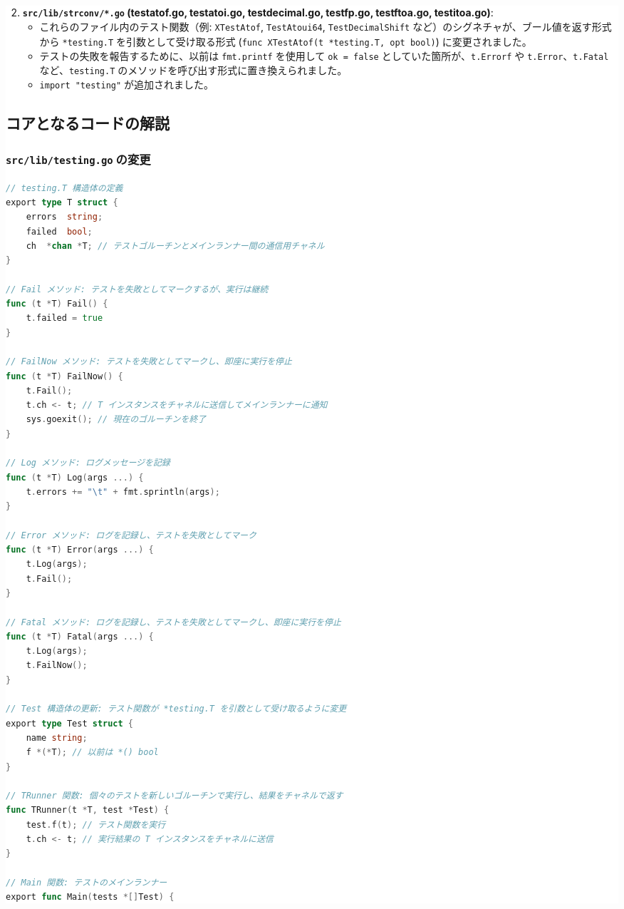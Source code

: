 2.  **`src/lib/strconv/*.go` (testatof.go, testatoi.go, testdecimal.go, testfp.go, testftoa.go, testitoa.go)**:
    *   これらのファイル内のテスト関数（例: `XTestAtof`, `TestAtoui64`, `TestDecimalShift` など）のシグネチャが、ブール値を返す形式から `*testing.T` を引数として受け取る形式 (`func XTestAtof(t *testing.T, opt bool)`) に変更されました。
    *   テストの失敗を報告するために、以前は `fmt.printf` を使用して `ok = false` としていた箇所が、`t.Errorf` や `t.Error`、`t.Fatal` など、`testing.T` のメソッドを呼び出す形式に置き換えられました。
    *   `import "testing"` が追加されました。

## コアとなるコードの解説

### `src/lib/testing.go` の変更

```go
// testing.T 構造体の定義
export type T struct {
	errors	string;
	failed	bool;
	ch	*chan *T; // テストゴルーチンとメインランナー間の通信用チャネル
}

// Fail メソッド: テストを失敗としてマークするが、実行は継続
func (t *T) Fail() {
	t.failed = true
}

// FailNow メソッド: テストを失敗としてマークし、即座に実行を停止
func (t *T) FailNow() {
	t.Fail();
	t.ch <- t; // T インスタンスをチャネルに送信してメインランナーに通知
	sys.goexit(); // 現在のゴルーチンを終了
}

// Log メソッド: ログメッセージを記録
func (t *T) Log(args ...) {
	t.errors += "\t" + fmt.sprintln(args);
}

// Error メソッド: ログを記録し、テストを失敗としてマーク
func (t *T) Error(args ...) {
	t.Log(args);
	t.Fail();
}

// Fatal メソッド: ログを記録し、テストを失敗としてマークし、即座に実行を停止
func (t *T) Fatal(args ...) {
	t.Log(args);
	t.FailNow();
}

// Test 構造体の更新: テスト関数が *testing.T を引数として受け取るように変更
export type Test struct {
	name string;
	f *(*T); // 以前は *() bool
}

// TRunner 関数: 個々のテストを新しいゴルーチンで実行し、結果をチャネルで返す
func TRunner(t *T, test *Test) {
	test.f(t); // テスト関数を実行
	t.ch <- t; // 実行結果の T インスタンスをチャネルに送信
}

// Main 関数: テストのメインランナー
export func Main(tests *[]Test) {
```